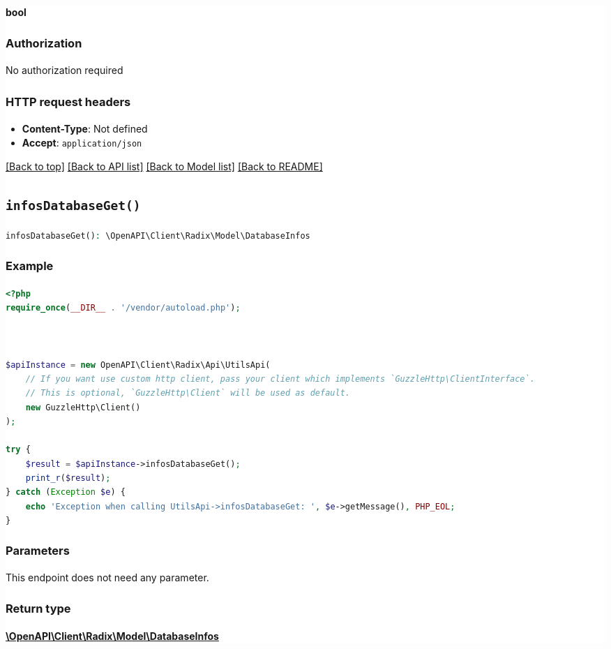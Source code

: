 **bool**

### Authorization

No authorization required

### HTTP request headers

- **Content-Type**: Not defined
- **Accept**: `application/json`

[[Back to top]](#) [[Back to API list]](../../README.md#endpoints)
[[Back to Model list]](../../README.md#models)
[[Back to README]](../../README.md)

## `infosDatabaseGet()`

```php
infosDatabaseGet(): \OpenAPI\Client\Radix\Model\DatabaseInfos
```



### Example

```php
<?php
require_once(__DIR__ . '/vendor/autoload.php');



$apiInstance = new OpenAPI\Client\Radix\Api\UtilsApi(
    // If you want use custom http client, pass your client which implements `GuzzleHttp\ClientInterface`.
    // This is optional, `GuzzleHttp\Client` will be used as default.
    new GuzzleHttp\Client()
);

try {
    $result = $apiInstance->infosDatabaseGet();
    print_r($result);
} catch (Exception $e) {
    echo 'Exception when calling UtilsApi->infosDatabaseGet: ', $e->getMessage(), PHP_EOL;
}
```

### Parameters

This endpoint does not need any parameter.

### Return type

[**\OpenAPI\Client\Radix\Model\DatabaseInfos**](../Model/DatabaseInfos.md)

